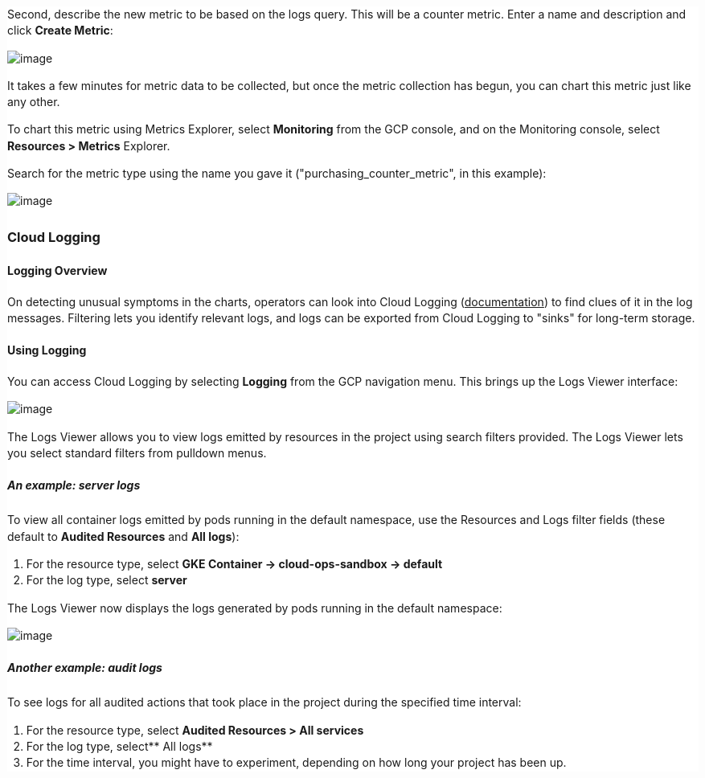 Second, describe the new metric to be based on the logs query. This will be a counter metric. Enter a name and description and click **Create Metric**:

![image](./images/user-guide/24-metriceditor.png)

It takes a few minutes for metric data to be collected, but once the metric collection has begun, you can chart this metric just like any other.

To chart this metric using Metrics Explorer, select **Monitoring** from the GCP console, and on the Monitoring console, select **Resources > Metrics** Explorer.

Search for the metric type using the name you gave it ("purchasing_counter_metric", in this example):

![image](./images/user-guide/25-explorer.png)

### Cloud Logging

#### Logging Overview

On detecting unusual symptoms in the charts, operators can look into Cloud Logging ([documentation](https://cloud.google.com/logging/docs/)) to find clues of it in the log messages. Filtering lets you identify relevant logs, and logs can be exported from Cloud Logging to "sinks" for long-term storage.

#### Using Logging

You can access Cloud Logging by selecting **Logging** from the GCP navigation menu. This brings up the Logs Viewer interface:

![image](./images/user-guide/26-logging.png)

The Logs Viewer allows you to view logs emitted by resources in the project using search filters provided.  The Logs Viewer lets you select standard filters from pulldown menus. 

##### An example: server logs

To view all container logs emitted by pods running in the default namespace, use the Resources and Logs filter fields (these default to **Audited Resources** and **All logs**):

1. For the resource type, select **GKE Container -> cloud-ops-sandbox -> default**
2. For the log type,  select **server**

The Logs Viewer now displays  the logs generated by pods running in the default namespace:

![image](./images/user-guide/27-logs.png)

##### Another example: audit logs

To see logs for  all audited actions that took place in the project during the specified time interval:

1. For the resource type, select **Audited Resources > All services**
1. For the log type, select** All logs**
1. For the time interval, you might have to experiment, depending on how long your project has been up.
